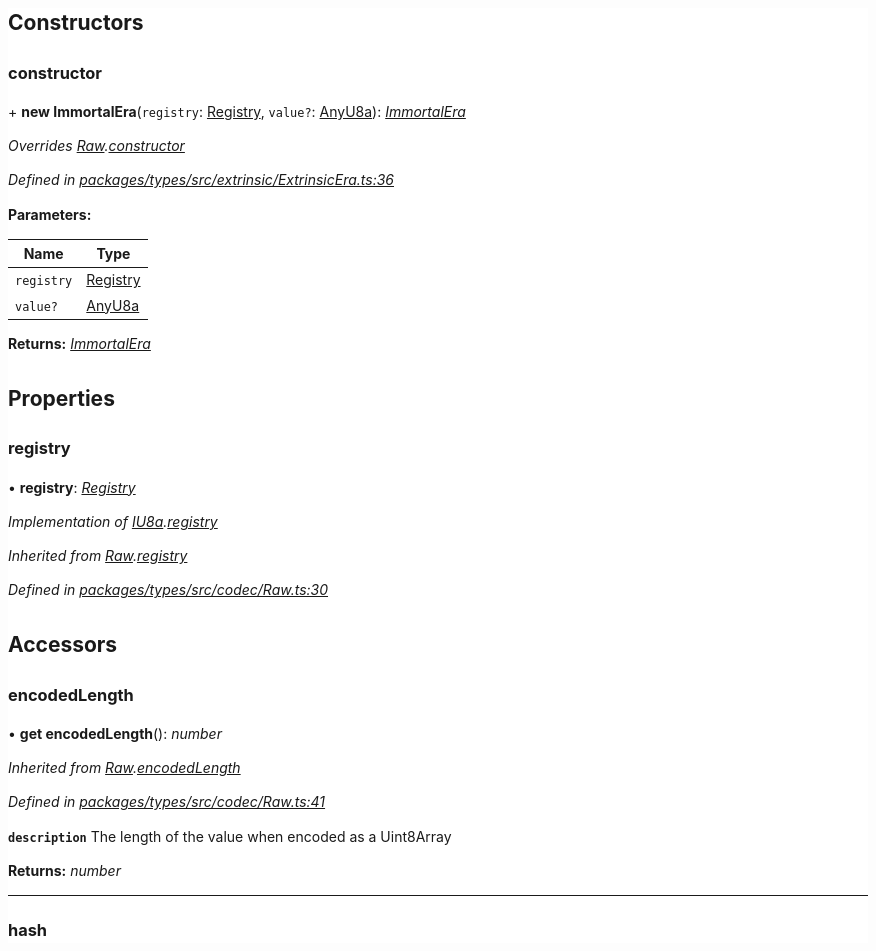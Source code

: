 ## Constructors

###  constructor

\+ **new ImmortalEra**(`registry`: [Registry](../interfaces/_types_registry_.registry.md), `value?`: [AnyU8a](../modules/_types_helpers_.md#anyu8a)): *[ImmortalEra](_extrinsic_extrinsicera_.immortalera.md)*

*Overrides [Raw](_codec_raw_.raw.md).[constructor](_codec_raw_.raw.md#constructor)*

*Defined in [packages/types/src/extrinsic/ExtrinsicEra.ts:36](https://github.com/polkadot-js/api/blob/b58823883/packages/types/src/extrinsic/ExtrinsicEra.ts#L36)*

**Parameters:**

Name | Type |
------ | ------ |
`registry` | [Registry](../interfaces/_types_registry_.registry.md) |
`value?` | [AnyU8a](../modules/_types_helpers_.md#anyu8a) |

**Returns:** *[ImmortalEra](_extrinsic_extrinsicera_.immortalera.md)*

## Properties

###  registry

• **registry**: *[Registry](../interfaces/_types_registry_.registry.md)*

*Implementation of [IU8a](../interfaces/_types_interfaces_.iu8a.md).[registry](../interfaces/_types_interfaces_.iu8a.md#registry)*

*Inherited from [Raw](_codec_raw_.raw.md).[registry](_codec_raw_.raw.md#registry)*

*Defined in [packages/types/src/codec/Raw.ts:30](https://github.com/polkadot-js/api/blob/b58823883/packages/types/src/codec/Raw.ts#L30)*

## Accessors

###  encodedLength

• **get encodedLength**(): *number*

*Inherited from [Raw](_codec_raw_.raw.md).[encodedLength](_codec_raw_.raw.md#encodedlength)*

*Defined in [packages/types/src/codec/Raw.ts:41](https://github.com/polkadot-js/api/blob/b58823883/packages/types/src/codec/Raw.ts#L41)*

**`description`** The length of the value when encoded as a Uint8Array

**Returns:** *number*

___

###  hash

